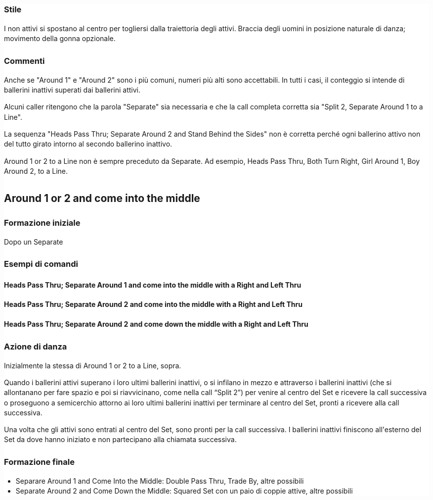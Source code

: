 ### Stile 
I non attivi si spostano al centro per togliersi dalla traiettoria degli attivi. Braccia degli uomini in
posizione naturale di danza; movimento della gonna opzionale.

### Commenti
Anche se "Around 1" e "Around 2" sono i più comuni, numeri più alti sono accettabili. In tutti i casi,
il conteggio si intende di ballerini inattivi superati dai ballerini attivi.

Alcuni caller ritengono che la parola "Separate" sia necessaria e che la call completa corretta sia "Split 2,
Separate Around 1 to a Line".

La sequenza "Heads Pass Thru; Separate Around 2 and Stand Behind the Sides" non è corretta perché ogni
ballerino attivo non del tutto girato intorno al secondo ballerino inattivo.

Around 1 or 2 to a Line non è sempre preceduto da Separate. Ad esempio, Heads Pass Thru, Both Turn
Right, Girl Around 1, Boy Around 2, to a Line.

## Around 1 or 2 and come into the middle

### Formazione iniziale
Dopo un Separate

### Esempi di comandi
#### Heads Pass Thru; Separate Around 1 and come into the middle with a Right and Left Thru
#### Heads Pass Thru; Separate Around 2 and come into the middle with a Right and Left Thru
#### Heads Pass Thru; Separate Around 2 and come down the middle with a Right and Left Thru

### Azione di danza
Inizialmente la stessa di Around 1 or 2 to a Line, sopra.

Quando i ballerini attivi superano i loro ultimi ballerini inattivi, o si infilano in mezzo e attraverso i ballerini
inattivi (che si allontanano per fare spazio e poi si riavvicinano, come nella call “Split 2”) per venire al centro
del Set e ricevere la call successiva o proseguono a semicerchio attorno ai loro ultimi ballerini inattivi per
terminare al centro del Set, pronti a ricevere alla call successiva.

Una volta che gli attivi sono entrati al centro del Set, sono pronti per la call successiva. I ballerini inattivi
finiscono all'esterno del Set da dove hanno iniziato e non partecipano alla chiamata successiva.

### Formazione finale
* Separare Around 1 and Come Into the Middle: Double Pass Thru, Trade By, altre possibili
* Separate Around 2 and Come Down the Middle: Squared Set con un paio di coppie attive, altre possibili
